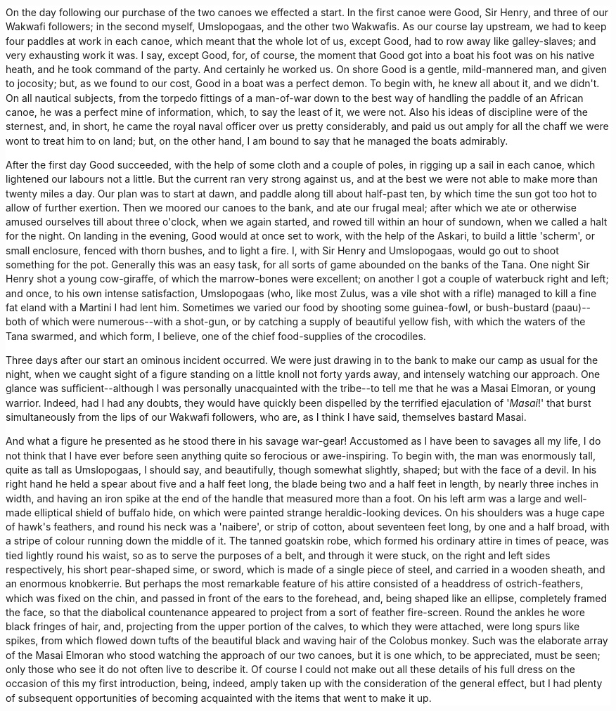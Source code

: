 On the day following our purchase of the two canoes we effected a start. In the first canoe were Good, Sir Henry, and three of our Wakwafi followers; in the second myself, Umslopogaas, and the other two Wakwafis. As our course lay upstream, we had to keep four paddles at work in each canoe, which meant that the whole lot of us, except Good, had to row away like galley-slaves; and very exhausting work it was. I say, except Good, for, of course, the moment that Good got into a boat his foot was on his native heath, and he took command of the party. And certainly he worked us. On shore Good is a gentle, mild-mannered man, and given to jocosity; but, as we found to our cost, Good in a boat was a perfect demon. To begin with, he knew all about it, and we didn't. On all nautical subjects, from the torpedo fittings of a man-of-war down to the best way of handling the paddle of an African canoe, he was a perfect mine of information, which, to say the least of it, we were not. Also his ideas of discipline were of the sternest, and, in short, he came the royal naval officer over us pretty considerably, and paid us out amply for all the chaff we were wont to treat him to on land; but, on the other hand, I am bound to say that he managed the boats admirably.

After the first day Good succeeded, with the help of some cloth and a couple of poles, in rigging up a sail in each canoe, which lightened our labours not a little. But the current ran very strong against us, and at the best we were not able to make more than twenty miles a day. Our plan was to start at dawn, and paddle along till about half-past ten, by which time the sun got too hot to allow of further exertion. Then we moored our canoes to the bank, and ate our frugal meal; after which we ate or otherwise amused ourselves till about three o'clock, when we again started, and rowed till within an hour of sundown, when we called a halt for the night. On landing in the evening, Good would at once set to work, with the help of the Askari, to build a little 'scherm', or small enclosure, fenced with thorn bushes, and to light a fire. I, with Sir Henry and Umslopogaas, would go out to shoot something for the pot. Generally this was an easy task, for all sorts of game abounded on the banks of the Tana. One night Sir Henry shot a young cow-giraffe, of which the marrow-bones were excellent; on another I got a couple of waterbuck right and left; and once, to his own intense satisfaction, Umslopogaas (who, like most Zulus, was a vile shot with a rifle) managed to kill a fine fat eland with a Martini I had lent him. Sometimes we varied our food by shooting some guinea-fowl, or bush-bustard (paau)--both of which were numerous--with a shot-gun, or by catching a supply of beautiful yellow fish, with which the waters of the Tana swarmed, and which form, I believe, one of the chief food-supplies of the crocodiles.

Three days after our start an ominous incident occurred. We were just drawing in to the bank to make our camp as usual for the night, when we caught sight of a figure standing on a little knoll not forty yards away, and intensely watching our approach. One glance was sufficient--although I was personally unacquainted with the tribe--to tell me that he was a Masai Elmoran, or young warrior. Indeed, had I had any doubts, they would have quickly been dispelled by the terrified ejaculation of '_Masai_!' that burst simultaneously from the lips of our Wakwafi followers, who are, as I think I have said, themselves bastard Masai.

And what a figure he presented as he stood there in his savage war-gear! Accustomed as I have been to savages all my life, I do not think that I have ever before seen anything quite so ferocious or awe-inspiring. To begin with, the man was enormously tall, quite as tall as Umslopogaas, I should say, and beautifully, though somewhat slightly, shaped; but with the face of a devil. In his right hand he held a spear about five and a half feet long, the blade being two and a half feet in length, by nearly three inches in width, and having an iron spike at the end of the handle that measured more than a foot. On his left arm was a large and well-made elliptical shield of buffalo hide, on which were painted strange heraldic-looking devices. On his shoulders was a huge cape of hawk's feathers, and round his neck was a 'naibere', or strip of cotton, about seventeen feet long, by one and a half broad, with a stripe of colour running down the middle of it. The tanned goatskin robe, which formed his ordinary attire in times of peace, was tied lightly round his waist, so as to serve the purposes of a belt, and through it were stuck, on the right and left sides respectively, his short pear-shaped sime, or sword, which is made of a single piece of steel, and carried in a wooden sheath, and an enormous knobkerrie. But perhaps the most remarkable feature of his attire consisted of a headdress of ostrich-feathers, which was fixed on the chin, and passed in front of the ears to the forehead, and, being shaped like an ellipse, completely framed the face, so that the diabolical countenance appeared to project from a sort of feather fire-screen. Round the ankles he wore black fringes of hair, and, projecting from the upper portion of the calves, to which they were attached, were long spurs like spikes, from which flowed down tufts of the beautiful black and waving hair of the Colobus monkey. Such was the elaborate array of the Masai Elmoran who stood watching the approach of our two canoes, but it is one which, to be appreciated, must be seen; only those who see it do not often live to describe it. Of course I could not make out all these details of his full dress on the occasion of this my first introduction, being, indeed, amply taken up with the consideration of the general effect, but I had plenty of subsequent opportunities of becoming acquainted with the items that went to make it up.